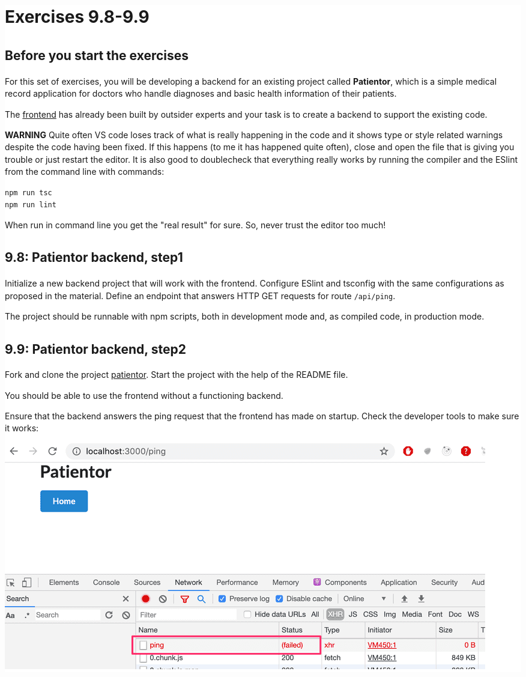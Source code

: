 # Exercises 9.8-9.9

## Before you start the exercises

For this set of exercises, you will be developing a backend for an existing project called **Patientor**, which is a simple medical record application for doctors who handle diagnoses and basic health information of their patients.

The [frontend](https://github.com/fullstack-hy2020/patientor) has already been built by outsider experts and your task is to create a backend to support the existing code.

**WARNING**
Quite often VS code loses track of what is really happening in the code and it shows type or style related warnings despite the code having been fixed. If this happens (to me it has happened quite often), close and open the file that is giving you trouble or just restart the editor. It is also good to doublecheck that everything really works by running the compiler and the ESlint from the command line with commands:

```bash
npm run tsc
npm run lint
```

When run in command line you get the "real result" for sure. So, never trust the editor too much!

## 9.8: Patientor backend, step1

Initialize a new backend project that will work with the frontend. Configure ESlint and tsconfig with the same configurations as proposed in the material. Define an endpoint that answers HTTP GET requests for route `/api/ping`.

The project should be runnable with npm scripts, both in development mode and, as compiled code, in production mode.

## 9.9: Patientor backend, step2

Fork and clone the project [patientor](https://github.com/fullstack-hy2020/patientor). Start the project with the help of the README file.

You should be able to use the frontend without a functioning backend.

Ensure that the backend answers the ping request that the frontend has made on startup. Check the developer tools to make sure it works:

![Exercises 9.9](../assets/16a.png)
